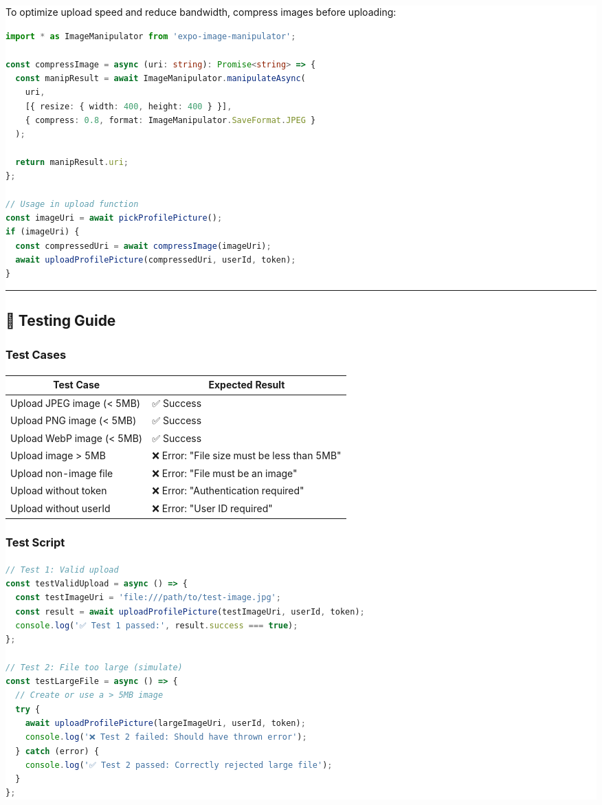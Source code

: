 To optimize upload speed and reduce bandwidth, compress images before uploading:

```typescript
import * as ImageManipulator from 'expo-image-manipulator';

const compressImage = async (uri: string): Promise<string> => {
  const manipResult = await ImageManipulator.manipulateAsync(
    uri,
    [{ resize: { width: 400, height: 400 } }],
    { compress: 0.8, format: ImageManipulator.SaveFormat.JPEG }
  );
  
  return manipResult.uri;
};

// Usage in upload function
const imageUri = await pickProfilePicture();
if (imageUri) {
  const compressedUri = await compressImage(imageUri);
  await uploadProfilePicture(compressedUri, userId, token);
}
```

---

## 🧪 **Testing Guide**

### **Test Cases**

| Test Case | Expected Result |
|-----------|----------------|
| Upload JPEG image (< 5MB) | ✅ Success |
| Upload PNG image (< 5MB) | ✅ Success |
| Upload WebP image (< 5MB) | ✅ Success |
| Upload image > 5MB | ❌ Error: "File size must be less than 5MB" |
| Upload non-image file | ❌ Error: "File must be an image" |
| Upload without token | ❌ Error: "Authentication required" |
| Upload without userId | ❌ Error: "User ID required" |

### **Test Script**

```typescript
// Test 1: Valid upload
const testValidUpload = async () => {
  const testImageUri = 'file:///path/to/test-image.jpg';
  const result = await uploadProfilePicture(testImageUri, userId, token);
  console.log('✅ Test 1 passed:', result.success === true);
};

// Test 2: File too large (simulate)
const testLargeFile = async () => {
  // Create or use a > 5MB image
  try {
    await uploadProfilePicture(largeImageUri, userId, token);
    console.log('❌ Test 2 failed: Should have thrown error');
  } catch (error) {
    console.log('✅ Test 2 passed: Correctly rejected large file');
  }
};

```